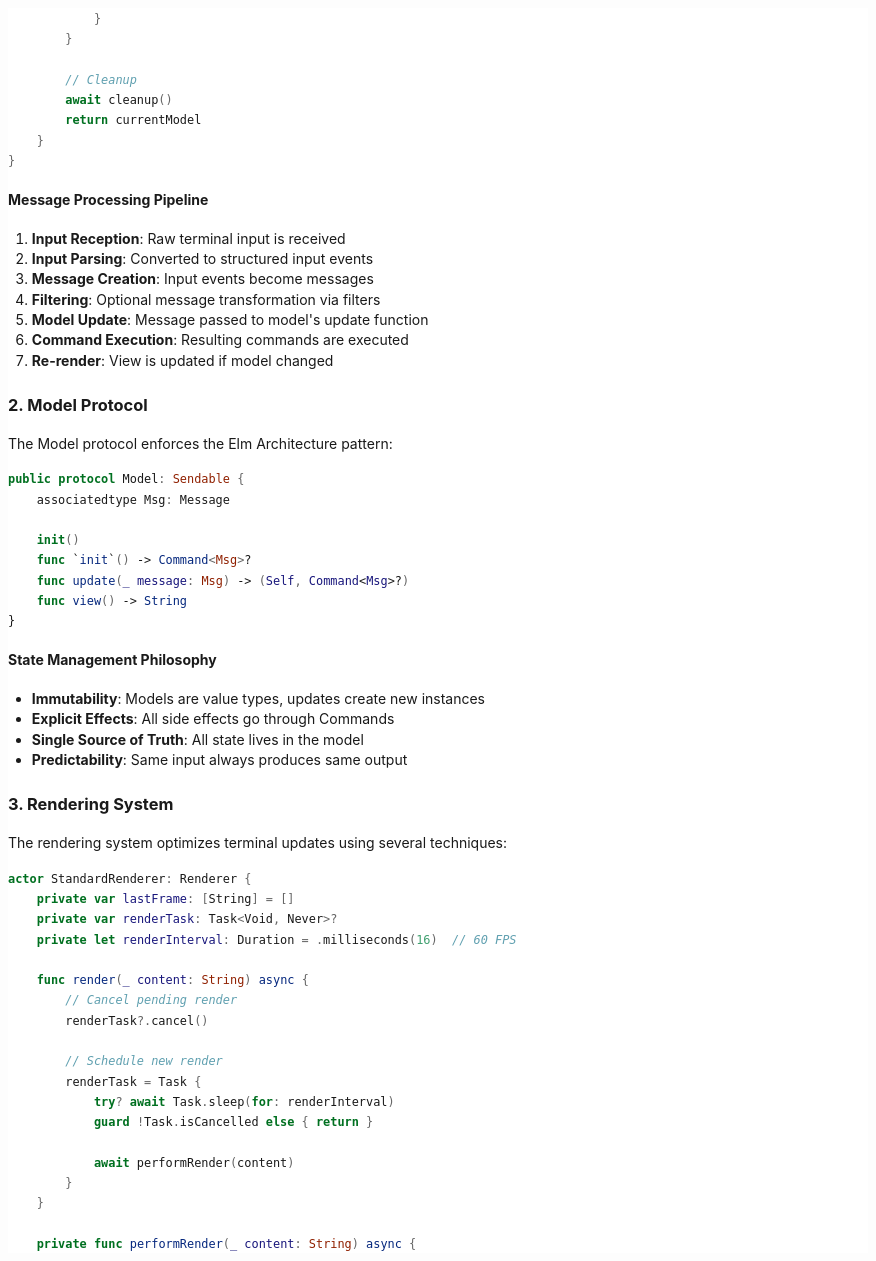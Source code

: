 ```swift
            }
        }
        
        // Cleanup
        await cleanup()
        return currentModel
    }
}
```

#### Message Processing Pipeline

1. **Input Reception**: Raw terminal input is received
2. **Input Parsing**: Converted to structured input events
3. **Message Creation**: Input events become messages
4. **Filtering**: Optional message transformation via filters
5. **Model Update**: Message passed to model's update function
6. **Command Execution**: Resulting commands are executed
7. **Re-render**: View is updated if model changed

### 2. Model Protocol

The Model protocol enforces the Elm Architecture pattern:

```swift
public protocol Model: Sendable {
    associatedtype Msg: Message
    
    init()
    func `init`() -> Command<Msg>?
    func update(_ message: Msg) -> (Self, Command<Msg>?)
    func view() -> String
}
```

#### State Management Philosophy

- **Immutability**: Models are value types, updates create new instances
- **Explicit Effects**: All side effects go through Commands
- **Single Source of Truth**: All state lives in the model
- **Predictability**: Same input always produces same output

### 3. Rendering System

The rendering system optimizes terminal updates using several techniques:

```swift
actor StandardRenderer: Renderer {
    private var lastFrame: [String] = []
    private var renderTask: Task<Void, Never>?
    private let renderInterval: Duration = .milliseconds(16)  // 60 FPS
    
    func render(_ content: String) async {
        // Cancel pending render
        renderTask?.cancel()
        
        // Schedule new render
        renderTask = Task {
            try? await Task.sleep(for: renderInterval)
            guard !Task.isCancelled else { return }
            
            await performRender(content)
        }
    }
    
    private func performRender(_ content: String) async {
```